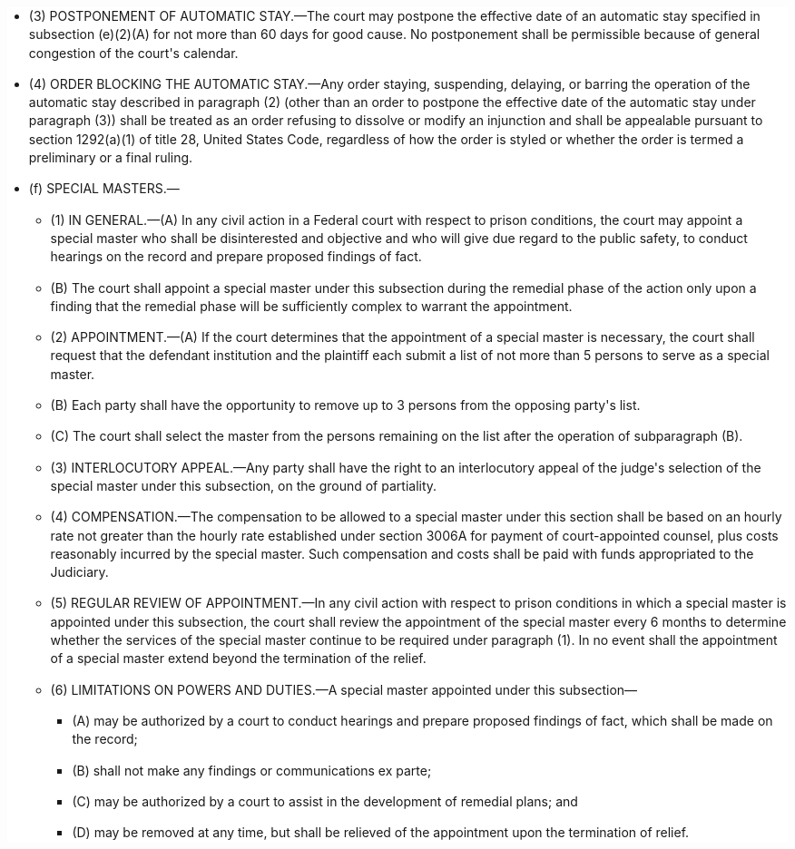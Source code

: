   * (3) POSTPONEMENT OF AUTOMATIC STAY.—The court may postpone the effective date of an automatic stay specified in subsection (e)(2)(A) for not more than 60 days for good cause. No postponement shall be permissible because of general congestion of the court's calendar.

  * (4) ORDER BLOCKING THE AUTOMATIC STAY.—Any order staying, suspending, delaying, or barring the operation of the automatic stay described in paragraph (2) (other than an order to postpone the effective date of the automatic stay under paragraph (3)) shall be treated as an order refusing to dissolve or modify an injunction and shall be appealable pursuant to section 1292(a)(1) of title 28, United States Code, regardless of how the order is styled or whether the order is termed a preliminary or a final ruling.


* (f) SPECIAL MASTERS.—

  * (1) IN GENERAL.—(A) In any civil action in a Federal court with respect to prison conditions, the court may appoint a special master who shall be disinterested and objective and who will give due regard to the public safety, to conduct hearings on the record and prepare proposed findings of fact.

  * (B) The court shall appoint a special master under this subsection during the remedial phase of the action only upon a finding that the remedial phase will be sufficiently complex to warrant the appointment.

  * (2) APPOINTMENT.—(A) If the court determines that the appointment of a special master is necessary, the court shall request that the defendant institution and the plaintiff each submit a list of not more than 5 persons to serve as a special master.

  * (B) Each party shall have the opportunity to remove up to 3 persons from the opposing party's list.

  * (C) The court shall select the master from the persons remaining on the list after the operation of subparagraph (B).

  * (3) INTERLOCUTORY APPEAL.—Any party shall have the right to an interlocutory appeal of the judge's selection of the special master under this subsection, on the ground of partiality.

  * (4) COMPENSATION.—The compensation to be allowed to a special master under this section shall be based on an hourly rate not greater than the hourly rate established under section 3006A for payment of court-appointed counsel, plus costs reasonably incurred by the special master. Such compensation and costs shall be paid with funds appropriated to the Judiciary.

  * (5) REGULAR REVIEW OF APPOINTMENT.—In any civil action with respect to prison conditions in which a special master is appointed under this subsection, the court shall review the appointment of the special master every 6 months to determine whether the services of the special master continue to be required under paragraph (1). In no event shall the appointment of a special master extend beyond the termination of the relief.

  * (6) LIMITATIONS ON POWERS AND DUTIES.—A special master appointed under this subsection—

    * (A) may be authorized by a court to conduct hearings and prepare proposed findings of fact, which shall be made on the record;

    * (B) shall not make any findings or communications ex parte;

    * (C) may be authorized by a court to assist in the development of remedial plans; and

    * (D) may be removed at any time, but shall be relieved of the appointment upon the termination of relief.

